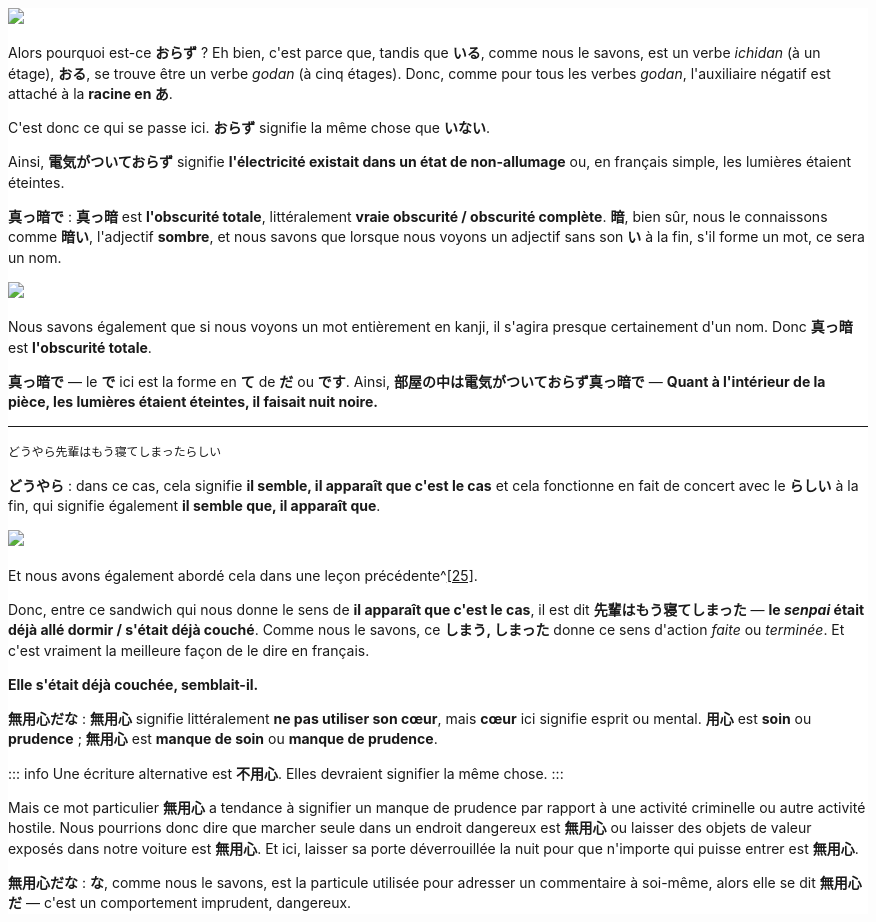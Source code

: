 ![](../media/image506.webp)

Alors pourquoi est-ce **おらず** ? Eh bien, c'est parce que, tandis que **いる**, comme nous le savons, est un verbe *ichidan* (à un étage), **おる**, se trouve être un verbe *godan* (à cinq étages). Donc, comme pour tous les verbes *godan*, l'auxiliaire négatif est attaché à la **racine en あ**.

C'est donc ce qui se passe ici. **おらず** signifie la même chose que **いない**.

Ainsi, **電気がついておらず** signifie **l'électricité existait dans un état de non-allumage** ou, en français simple, les lumières étaient éteintes.

**真っ暗で** : **真っ暗** est **l'obscurité totale**, littéralement **vraie obscurité / obscurité complète**. **暗**, bien sûr, nous le connaissons comme **暗い**, l'adjectif **sombre**, et nous savons que lorsque nous voyons un adjectif sans son **い** à la fin, s'il forme un mot, ce sera un nom.

![](../media/image111.webp)

Nous savons également que si nous voyons un mot entièrement en kanji, il s'agira presque certainement d'un nom. Donc **真っ暗** est **l'obscurité totale**.

**真っ暗で** — le **で** ici est la forme en **て** de **だ** ou **です**. Ainsi, **部屋の中は電気がついておらず真っ暗で** — **Quant à l'intérieur de la pièce, les lumières étaient éteintes, il faisait nuit noire.**

---

`どうやら先輩はもう寝てしまったらしい`

**どうやら** : dans ce cas, cela signifie **il semble, il apparaît que c'est le cas** et cela fonctionne en fait de concert avec le **らしい** à la fin, qui signifie également **il semble que, il apparaît que**.

![](../media/image940.webp)

Et nous avons également abordé cela dans une leçon précédente^[\[25\]](./25-らしい-vs-そうだ-そうです-っぽい-ppoi.md).

Donc, entre ce sandwich qui nous donne le sens de **il apparaît que c'est le cas**, il est dit **先輩はもう寝てしまった** — **le *senpai* était déjà allé dormir / s'était déjà couché**. Comme nous le savons, ce **しまう, しまった** donne ce sens d'action *faite* ou *terminée*. Et c'est vraiment la meilleure façon de le dire en français.

**Elle s'était déjà couchée, semblait-il.**

**無用心だな** : **無用心** signifie littéralement **ne pas utiliser son cœur**, mais **cœur** ici signifie esprit ou mental. **用心** est **soin** ou **prudence** ; **無用心** est **manque de soin** ou **manque de prudence**.

::: info
Une écriture alternative est **不用心**. Elles devraient signifier la même chose.
:::

Mais ce mot particulier **無用心** a tendance à signifier un manque de prudence par rapport à une activité criminelle ou autre activité hostile. Nous pourrions donc dire que marcher seule dans un endroit dangereux est **無用心** ou laisser des objets de valeur exposés dans notre voiture est **無用心**. Et ici, laisser sa porte déverrouillée la nuit pour que n'importe qui puisse entrer est **無用心**.

**無用心だな** : **な**, comme nous le savons, est la particule utilisée pour adresser un commentaire à soi-même, alors elle se dit **無用心だ** — c'est un comportement imprudent, dangereux.
